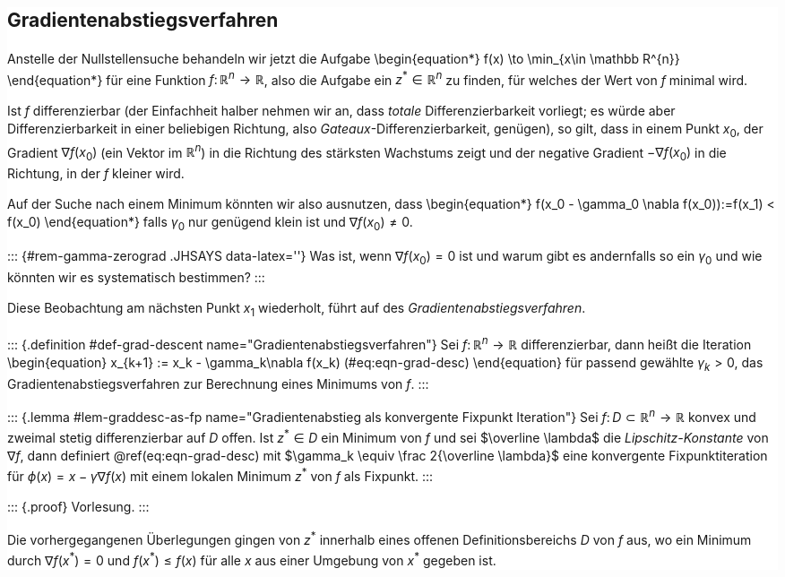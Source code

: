 ## Gradientenabstiegsverfahren

Anstelle der Nullstellensuche behandeln wir jetzt die Aufgabe
\begin{equation*}
f(x) \to \min_{x\in \mathbb R^{n}}
\end{equation*}
f&uuml;r eine Funktion $f \colon \mathbb R^{n} \to \mathbb R^{}$, also die Aufgabe ein $z^*\in \mathbb R^{n}$ zu finden, f&uuml;r welches der Wert von $f$ minimal wird.

Ist $f$ differenzierbar (der Einfachheit halber nehmen wir an, dass *totale* Differenzierbarkeit vorliegt; es w&uuml;rde aber Differenzierbarkeit in einer beliebigen Richtung, also *Gateaux*-Differenzierbarkeit, gen&uuml;gen), so gilt, dass in einem Punkt $x_0$, der Gradient $\nabla f(x_0)$ (ein Vektor im $\mathbb R^{n}$) in die Richtung des st&auml;rksten Wachstums zeigt und der negative Gradient $-\nabla f(x_0)$ in die Richtung, in der $f$ kleiner wird. 

Auf der Suche nach einem Minimum k&ouml;nnten wir also ausnutzen, dass 
\begin{equation*}
f(x_0 - \gamma_0 \nabla f(x_0)):=f(x_1)   < f(x_0)
\end{equation*}
falls $\gamma_0$ nur gen&uuml;gend klein ist und $\nabla f(x_0) \neq 0$.

::: {#rem-gamma-zerograd .JHSAYS data-latex=''}
Was ist, wenn $\nabla f(x_0) = 0$ ist und warum gibt es andernfalls so ein $\gamma_0$ und wie k&ouml;nnten wir es systematisch bestimmen?
:::

Diese Beobachtung am n&auml;chsten Punkt $x_1$ wiederholt, f&uuml;hrt auf des *Gradientenabstiegsverfahren*.

::: {.definition #def-grad-descent name="Gradientenabstiegsverfahren"}
Sei $f\colon \mathbb R^{n} \to \mathbb R^{}$ differenzierbar, dann hei&szlig;t die Iteration
\begin{equation}
x_{k+1} := x_k - \gamma_k\nabla f(x_k)
(\#eq:eqn-grad-desc)
\end{equation}
f&uuml;r passend gew&auml;hlte $\gamma_k>0$, das
Gradientenabstiegsverfahren zur Berechnung eines Minimums von $f$.
:::

::: {.lemma #lem-graddesc-as-fp name="Gradientenabstieg als konvergente Fixpunkt Iteration"}
Sei $f\colon D\subset \mathbb R^{n}\to \mathbb R$ konvex und zweimal stetig differenzierbar auf $D$ offen. Ist $z^*\in D$ ein Minimum von $f$ und sei $\overline \lambda$ die *Lipschitz-Konstante* von $\nabla f$, dann definiert \@ref(eq:eqn-grad-desc) mit $\gamma_k \equiv \frac 2{\overline \lambda}$ eine konvergente Fixpunktiteration f&uuml;r $\phi(x) = x-\gamma \nabla f(x)$ mit einem lokalen Minimum $z^*$ von $f$ als Fixpunkt.
:::

::: {.proof}
Vorlesung.
:::

Die vorhergegangenen &Uuml;berlegungen gingen von $z^*$ innerhalb eines offenen Definitionsbereichs $D$ von $f$ aus, wo ein Minimum durch $\nabla f(x^*)=0$ und $f(x^*)\leq f(x)$ f&uuml;r alle $x$ aus einer Umgebung von $x^*$ gegeben ist. 
